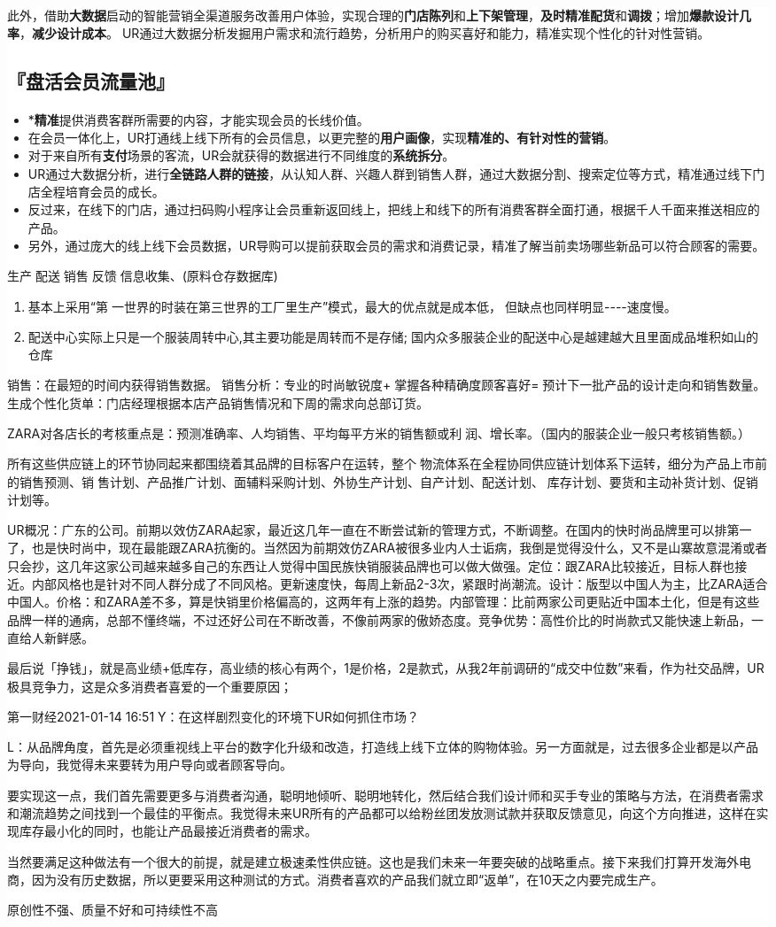 
此外，借助**大数据**启动的智能营销全渠道服务改善用户体验，实现合理的**门店陈列**和**上下架管理**，**及时精准配货**和**调拨**；增加**爆款设计几率**，**减少设计成本**。
UR通过大数据分析发掘用户需求和流行趋势，分析用户的购买喜好和能力，精准实现个性化的针对性营销。

## 『盘活会员流量池』

* ***精准**提供消费客群所需要的内容，才能实现会员的长线价值。
* 在会员一体化上，UR打通线上线下所有的会员信息，以更完整的**用户画像**，实现**精准的、有针对性的营销**。
* 对于来自所有**支付**场景的客流，UR会就获得的数据进行不同维度的**系统拆分**。
* UR通过大数据分析，进行**全链路人群的链接**，从认知人群、兴趣人群到销售人群，通过大数据分割、搜索定位等方式，精准通过线下门店全程培育会员的成长。
* 反过来，在线下的门店，通过扫码购小程序让会员重新返回线上，把线上和线下的所有消费客群全面打通，根据千人千面来推送相应的产品。
* 另外，通过庞大的线上线下会员数据，UR导购可以提前获取会员的需求和消费记录，精准了解当前卖场哪些新品可以符合顾客的需要。


生产 配送 销售 反馈
信息收集、(原料仓存数据库)

1) 基本上采用“第
一世界的时装在第三世界的工厂里生产”模式，最大的优点就是成本低，
但缺点也同样明显----速度慢。

2) 配送中心实际上只是一个服装周转中心,其主要功能是周转而不是存储;
国内众多服装企业的配送中心是越建越大且里面成品堆积如山的仓库


销售：在最短的时间内获得销售数据。
销售分析：专业的时尚敏锐度+ 掌握各种精确度顾客喜好= 预计下一批产品的设计走向和销售数量。
生成个性化货单：门店经理根据本店产品销售情况和下周的需求向总部订货。

ZARA对各店长的考核重点是：预测准确率、人均销售、平均每平方米的销售额或利
润、增长率。（国内的服装企业一般只考核销售额。）

所有这些供应链上的环节协同起来都围绕着其品牌的目标客户在运转，整个
物流体系在全程协同供应链计划体系下运转，细分为产品上市前的销售预测、销
售计划、产品推广计划、面辅料采购计划、外协生产计划、自产计划、配送计划、
库存计划、要货和主动补货计划、促销计划等。

UR概况：广东的公司。前期以效仿ZARA起家，最近这几年一直在不断尝试新的管理方式，不断调整。在国内的快时尚品牌里可以排第一了，也是快时尚中，现在最能跟ZARA抗衡的。当然因为前期效仿ZARA被很多业内人士诟病，我倒是觉得没什么，又不是山寨故意混淆或者只会抄，这几年这家公司越来越多自己的东西让人觉得中国民族快销服装品牌也可以做大做强。定位：跟ZARA比较接近，目标人群也接近。内部风格也是针对不同人群分成了不同风格。更新速度快，每周上新品2-3次，紧跟时尚潮流。设计：版型以中国人为主，比ZARA适合中国人。价格：和ZARA差不多，算是快销里价格偏高的，这两年有上涨的趋势。内部管理：比前两家公司更贴近中国本土化，但是有这些品牌一样的通病，总部不懂终端，不过还好公司在不断改善，不像前两家的傲娇态度。竞争优势：高性价比的时尚款式又能快速上新品，一直给人新鲜感。

最后说「挣钱」，就是高业绩+低库存，高业绩的核心有两个，1是价格，2是款式，从我2年前调研的“成交中位数”来看，作为社交品牌，UR极具竞争力，这是众多消费者喜爱的一个重要原因；


第一财经2021-01-14 16:51
Y：在这样剧烈变化的环境下UR如何抓住市场？

L：从品牌角度，首先是必须重视线上平台的数字化升级和改造，打造线上线下立体的购物体验。另一方面就是，过去很多企业都是以产品为导向，我觉得未来要转为用户导向或者顾客导向。

要实现这一点，我们首先需要更多与消费者沟通，聪明地倾听、聪明地转化，然后结合我们设计师和买手专业的策略与方法，在消费者需求和潮流趋势之间找到一个最佳的平衡点。我觉得未来UR所有的产品都可以给粉丝团发放测试款并获取反馈意见，向这个方向推进，这样在实现库存最小化的同时，也能让产品最接近消费者的需求。

当然要满足这种做法有一个很大的前提，就是建立极速柔性供应链。这也是我们未来一年要突破的战略重点。接下来我们打算开发海外电商，因为没有历史数据，所以更要采用这种测试的方式。消费者喜欢的产品我们就立即“返单”，在10天之内要完成生产。


原创性不强、质量不好和可持续性不高
